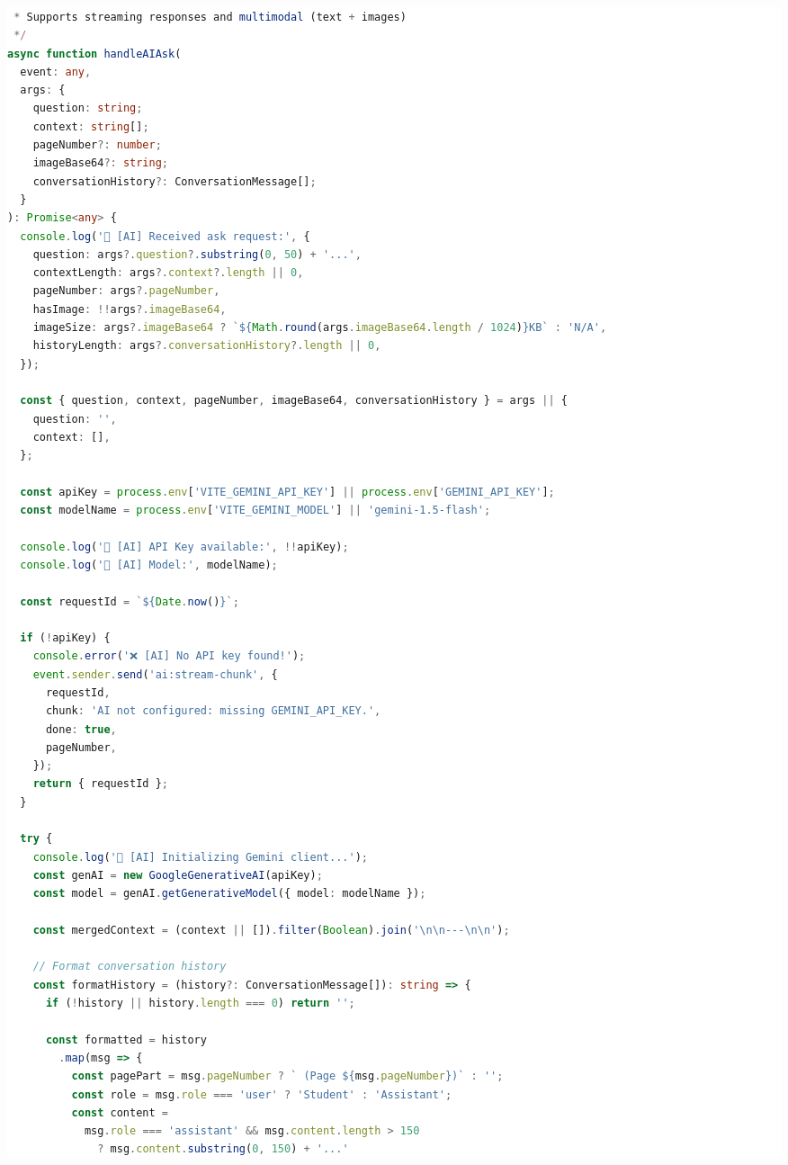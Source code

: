 ```typescript
 * Supports streaming responses and multimodal (text + images)
 */
async function handleAIAsk(
  event: any,
  args: {
    question: string;
    context: string[];
    pageNumber?: number;
    imageBase64?: string;
    conversationHistory?: ConversationMessage[];
  }
): Promise<any> {
  console.log('🤖 [AI] Received ask request:', {
    question: args?.question?.substring(0, 50) + '...',
    contextLength: args?.context?.length || 0,
    pageNumber: args?.pageNumber,
    hasImage: !!args?.imageBase64,
    imageSize: args?.imageBase64 ? `${Math.round(args.imageBase64.length / 1024)}KB` : 'N/A',
    historyLength: args?.conversationHistory?.length || 0,
  });

  const { question, context, pageNumber, imageBase64, conversationHistory } = args || {
    question: '',
    context: [],
  };

  const apiKey = process.env['VITE_GEMINI_API_KEY'] || process.env['GEMINI_API_KEY'];
  const modelName = process.env['VITE_GEMINI_MODEL'] || 'gemini-1.5-flash';

  console.log('🔑 [AI] API Key available:', !!apiKey);
  console.log('🤖 [AI] Model:', modelName);

  const requestId = `${Date.now()}`;

  if (!apiKey) {
    console.error('❌ [AI] No API key found!');
    event.sender.send('ai:stream-chunk', {
      requestId,
      chunk: 'AI not configured: missing GEMINI_API_KEY.',
      done: true,
      pageNumber,
    });
    return { requestId };
  }

  try {
    console.log('🤖 [AI] Initializing Gemini client...');
    const genAI = new GoogleGenerativeAI(apiKey);
    const model = genAI.getGenerativeModel({ model: modelName });

    const mergedContext = (context || []).filter(Boolean).join('\n\n---\n\n');

    // Format conversation history
    const formatHistory = (history?: ConversationMessage[]): string => {
      if (!history || history.length === 0) return '';

      const formatted = history
        .map(msg => {
          const pagePart = msg.pageNumber ? ` (Page ${msg.pageNumber})` : '';
          const role = msg.role === 'user' ? 'Student' : 'Assistant';
          const content =
            msg.role === 'assistant' && msg.content.length > 150
              ? msg.content.substring(0, 150) + '...'
```